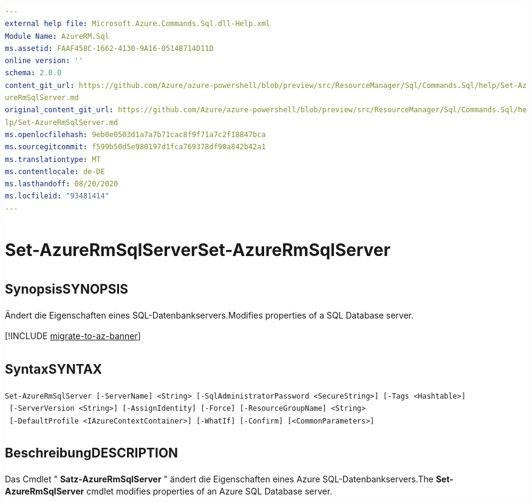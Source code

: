 ```yaml
---
external help file: Microsoft.Azure.Commands.Sql.dll-Help.xml
Module Name: AzureRM.Sql
ms.assetid: FAAF458C-1662-4130-9A16-0514B714D11D
online version: ''
schema: 2.0.0
content_git_url: https://github.com/Azure/azure-powershell/blob/preview/src/ResourceManager/Sql/Commands.Sql/help/Set-AzureRmSqlServer.md
original_content_git_url: https://github.com/Azure/azure-powershell/blob/preview/src/ResourceManager/Sql/Commands.Sql/help/Set-AzureRmSqlServer.md
ms.openlocfilehash: 9eb0e0503d1a7a7b71cac8f9f71a7c2f18847bca
ms.sourcegitcommit: f599b50d5e980197d1fca769378df90a842b42a1
ms.translationtype: MT
ms.contentlocale: de-DE
ms.lasthandoff: 08/20/2020
ms.locfileid: "93481414"
---
```

# <span data-ttu-id="0391e-101">Set-AzureRmSqlServer</span><span class="sxs-lookup"><span data-stu-id="0391e-101">Set-AzureRmSqlServer</span></span>

## <span data-ttu-id="0391e-102">Synopsis</span><span class="sxs-lookup"><span data-stu-id="0391e-102">SYNOPSIS</span></span>
<span data-ttu-id="0391e-103">Ändert die Eigenschaften eines SQL-Datenbankservers.</span><span class="sxs-lookup"><span data-stu-id="0391e-103">Modifies properties of a SQL Database server.</span></span>

[!INCLUDE [migrate-to-az-banner](../../includes/migrate-to-az-banner.md)]

## <span data-ttu-id="0391e-104">Syntax</span><span class="sxs-lookup"><span data-stu-id="0391e-104">SYNTAX</span></span>

```
Set-AzureRmSqlServer [-ServerName] <String> [-SqlAdministratorPassword <SecureString>] [-Tags <Hashtable>]
 [-ServerVersion <String>] [-AssignIdentity] [-Force] [-ResourceGroupName] <String>
 [-DefaultProfile <IAzureContextContainer>] [-WhatIf] [-Confirm] [<CommonParameters>]
```

## <span data-ttu-id="0391e-105">Beschreibung</span><span class="sxs-lookup"><span data-stu-id="0391e-105">DESCRIPTION</span></span>
<span data-ttu-id="0391e-106">Das Cmdlet " **Satz-AzureRmSqlServer** " ändert die Eigenschaften eines Azure SQL-Datenbankservers.</span><span class="sxs-lookup"><span data-stu-id="0391e-106">The **Set-AzureRmSqlServer** cmdlet modifies properties of an Azure SQL Database server.</span></span>
